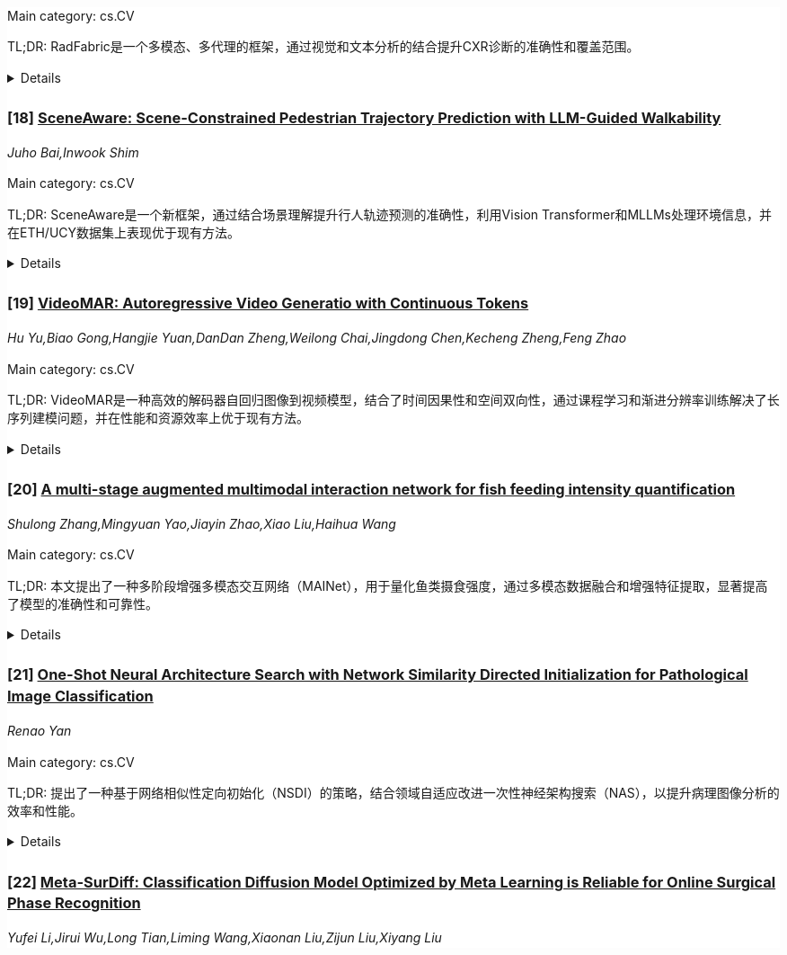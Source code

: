 Main category: cs.CV

TL;DR: RadFabric是一个多模态、多代理的框架，通过视觉和文本分析的结合提升CXR诊断的准确性和覆盖范围。


<details><summary>Details</summary></details>


### [18] [SceneAware: Scene-Constrained Pedestrian Trajectory Prediction with LLM-Guided Walkability](https://arxiv.org/abs/2506.14144)
*Juho Bai,Inwook Shim*

Main category: cs.CV

TL;DR: SceneAware是一个新框架，通过结合场景理解提升行人轨迹预测的准确性，利用Vision Transformer和MLLMs处理环境信息，并在ETH/UCY数据集上表现优于现有方法。


<details><summary>Details</summary></details>


### [19] [VideoMAR: Autoregressive Video Generatio with Continuous Tokens](https://arxiv.org/abs/2506.14168)
*Hu Yu,Biao Gong,Hangjie Yuan,DanDan Zheng,Weilong Chai,Jingdong Chen,Kecheng Zheng,Feng Zhao*

Main category: cs.CV

TL;DR: VideoMAR是一种高效的解码器自回归图像到视频模型，结合了时间因果性和空间双向性，通过课程学习和渐进分辨率训练解决了长序列建模问题，并在性能和资源效率上优于现有方法。


<details><summary>Details</summary></details>


### [20] [A multi-stage augmented multimodal interaction network for fish feeding intensity quantification](https://arxiv.org/abs/2506.14170)
*Shulong Zhang,Mingyuan Yao,Jiayin Zhao,Xiao Liu,Haihua Wang*

Main category: cs.CV

TL;DR: 本文提出了一种多阶段增强多模态交互网络（MAINet），用于量化鱼类摄食强度，通过多模态数据融合和增强特征提取，显著提高了模型的准确性和可靠性。


<details><summary>Details</summary></details>


### [21] [One-Shot Neural Architecture Search with Network Similarity Directed Initialization for Pathological Image Classification](https://arxiv.org/abs/2506.14176)
*Renao Yan*

Main category: cs.CV

TL;DR: 提出了一种基于网络相似性定向初始化（NSDI）的策略，结合领域自适应改进一次性神经架构搜索（NAS），以提升病理图像分析的效率和性能。


<details><summary>Details</summary></details>


### [22] [Meta-SurDiff: Classification Diffusion Model Optimized by Meta Learning is Reliable for Online Surgical Phase Recognition](https://arxiv.org/abs/2506.14181)
*Yufei Li,Jirui Wu,Long Tian,Liming Wang,Xiaonan Liu,Zijun Liu,Xiyang Liu*
